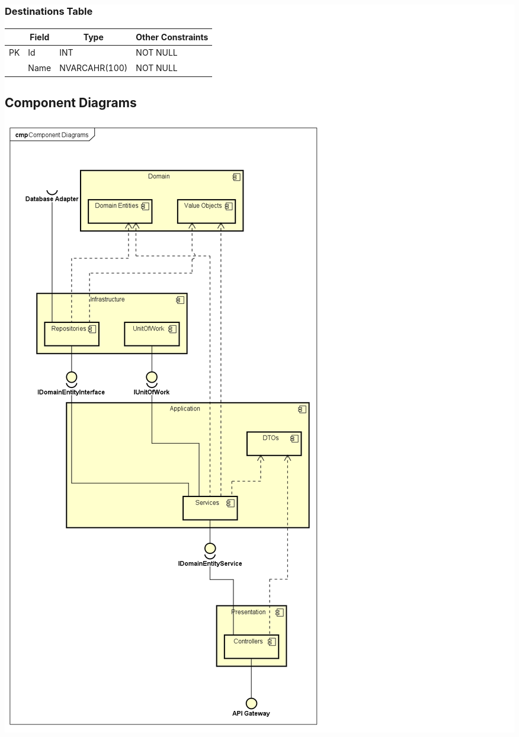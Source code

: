 ### Destinations Table

|     | Field | Type          | Other Constraints |
| --- | ----- | ------------- | ----------------- |
| PK  | Id    | INT           | NOT NULL          |
|     | Name  | NVARCAHR(100) | NOT NULL          |

## Component Diagrams

![Architecture Diagram.png](docs/diagrams/component/architecture_diagram.png)

